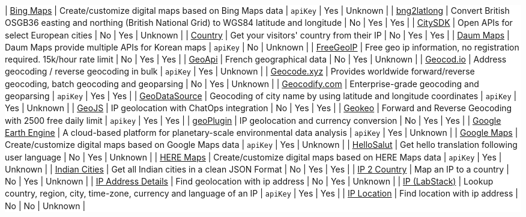 |                                      [Bing Maps](https://www.microsoft.com/maps/)                                      | Create/customize digital maps based on Bing Maps data                                               |    `apiKey`    |  Yes  | Unknown |
|                                 [bng2latlong](https://www.getthedata.com/bng2latlong)                                  | Convert British OSGB36 easting and northing (British National Grid) to WGS84 latitude and longitude |       No       |  Yes  |   Yes   |
|                                   [CitySDK](http://www.citysdk.eu/citysdk-toolkit/)                                    | Open APIs for select European cities                                                                |       No       |  Yes  | Unknown |
|                                             [Country](http://country.is/)                                              | Get your visitors' country from their IP                                                            |       No       |  Yes  |   Yes   |
|                                         [Daum Maps](http://apis.map.daum.net/)                                         | Daum Maps provide multiple APIs for Korean maps                                                     |    `apiKey`    |  No   | Unknown |
|                                          [FreeGeoIP](https://freegeoip.app/)                                           | Free geo ip information, no registration required. 15k/hour rate limit                              |       No       |  Yes  |   Yes   |
|                                     [GeoApi](https://api.gouv.fr/api/geoapi.html)                                      | French geographical data                                                                            |       No       |  Yes  | Unknown |
|                                          [Geocod.io](https://www.geocod.io/)                                           | Address geocoding / reverse geocoding in bulk                                                       |    `apiKey`    |  Yes  | Unknown |
|                                          [Geocode.xyz](https://geocode.xyz/)                                           | Provides worldwide forward/reverse geocoding, batch geocoding and geoparsing                        |       No       |  Yes  | Unknown |
|                                        [Geocodify.com](https://geocodify.com/)                                         | Enterprise-grade geocoding and geoparsing                                                           |    `apiKey`    |  Yes  |   Yes   |
|                               [GeoDataSource](https://www.geodatasource.com/web-service)                               | Geocoding of city name by using latitude and longitude coordinates                                  |    `apiKey`    |  Yes  | Unknown |
|                                               [GeoJS](https://geojs.io/)                                               | IP geolocation with ChatOps integration                                                             |       No       |  Yes  |   Yes   |
|                                             [Geokeo](https://geokeo.com/)                                              | Forward and Reverse Geocoding with 2500 free daily limit                                            |    `apikey`    |  Yes  |   Yes   |
|                                         [geoPlugin](https://www.geoplugin.com)                                         | IP geolocation and currency conversion                                                              |       No       |  Yes  |   Yes   |
|                           [Google Earth Engine](https://developers.google.com/earth-engine/)                           | A cloud-based platform for planetary-scale environmental data analysis                              |    `apiKey`    |  Yes  | Unknown |
|                                   [Google Maps](https://developers.google.com/maps/)                                   | Create/customize digital maps based on Google Maps data                                             |    `apiKey`    |  Yes  | Unknown |
|                              [HelloSalut](https://www.fourtonfish.com/hellosalut/hello/)                               | Get hello translation following user language                                                       |       No       |  Yes  | Unknown |
|                                        [HERE Maps](https://developer.here.com)                                         | Create/customize digital maps based on HERE Maps data                                               |    `apiKey`    |  Yes  | Unknown |
|                             [Indian Cities](https://indian-cities-api-nocbegfhqg.now.sh/)                              | Get all Indian cities in a clean JSON Format                                                        |       No       |  Yes  |   Yes   |
|                                        [IP 2 Country](https://ip2country.info)                                         | Map an IP to a country                                                                              |       No       |  Yes  | Unknown |
|                                        [IP Address Details](https://ipinfo.io/)                                        | Find geolocation with ip address                                                                    |       No       |  Yes  | Unknown |
|                                        [IP (LabStack)](http://labstack.com/ip)                                         | Lookup country, region, city, time-zone, currency and language of an IP                             |    `apiKey`    |  Yes  |   Yes   |
|                                           [IP Location](http://ip-api.com/)                                            | Find location with ip address                                                                       |       No       |  No   | Unknown |